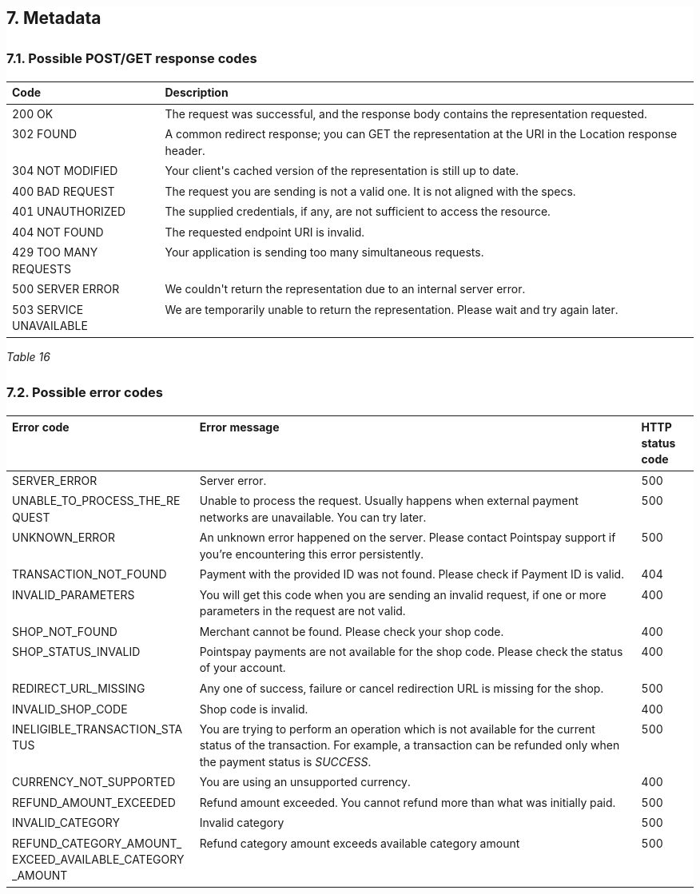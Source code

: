 ## 7. Metadata

### 7.1. Possible POST/GET response codes

| Code                    | Description                                                                                            |
|:------------------------|:-------------------------------------------------------------------------------------------------------|
| 200 OK                  | The request was successful, and the response body contains the representation requested.               |
| 302 FOUND               | A common redirect response; you can GET the representation at the URI in the Location response header. |
| 304 NOT MODIFIED        | Your client's cached version of the representation is still up to date.                                |
| 400 BAD REQUEST         | The request you are sending is not a valid one. It is not aligned with the specs.                      |
| 401 UNAUTHORIZED        | The supplied credentials, if any, are not sufficient to access the resource.                           |
| 404 NOT FOUND           | The requested endpoint URI is invalid.                                                                 |
| 429 TOO MANY REQUESTS   | Your application is sending too many simultaneous requests.                                            |
| 500 SERVER ERROR        | We couldn't return the representation due to an internal server error.                                 |
| 503 SERVICE UNAVAILABLE | We are temporarily unable to return the representation. Please wait and try again later.               |

_Table 16_

### 7.2. Possible error codes

| Error code                                              | Error message                                                                                                                                                                                  | HTTP status code |
|:--------------------------------------------------------|:-----------------------------------------------------------------------------------------------------------------------------------------------------------------------------------------------|:-----------------|
| SERVER_ERROR                                            | Server error.                                                                                                                                                                                  | 500              |
| UNABLE_TO_PROCESS_THE_REQUEST                           | Unable to process the request. Usually happens when external payment networks are unavailable. You can try later.                                                                              | 500              |
| UNKNOWN_ERROR                                           | An unknown error happened on the server. Please contact Pointspay support if you’re encountering this error persistently.                                                                      | 500              |
| TRANSACTION_NOT_FOUND                                   | Payment with the provided ID was not found. Please check if Payment ID is valid.                                                                                                               | 404              |
| INVALID_PARAMETERS                                      | You will get this code when you are sending an invalid request, if one or more parameters in the request are not valid.                                                                        | 400              |
| SHOP_NOT_FOUND                                          | Merchant cannot be found. Please check your shop code.                                                                                                                                         | 400              |
| SHOP_STATUS_INVALID                                     | Pointspay payments are not available for the shop code. Please check the status of your account.                                                                                               | 400              |
| REDIRECT_URL_MISSING                                    | Any one of success, failure or cancel redirection URL is missing for the shop.                                                                                                                 | 500              |
| INVALID_SHOP_CODE                                       | Shop code is invalid.                                                                                                                                                                          | 400              |
| INELIGIBLE_TRANSACTION_STATUS                           | You are trying to perform an operation which is not available for the current status of the transaction. For example, a transaction can be refunded only when the payment status is *SUCCESS*. | 500              |
| CURRENCY_NOT_SUPPORTED                                  | You are using an unsupported currency.                                                                                                                                                         | 400              |
| REFUND_AMOUNT_EXCEEDED                                  | Refund amount exceeded. You cannot refund more than what was initially paid.                                                                                                                   | 500              |
| INVALID_CATEGORY                                        | Invalid category                                                                                                                                                                               | 500              |
| REFUND_CATEGORY_AMOUNT_EXCEED_AVAILABLE_CATEGORY_AMOUNT | Refund category amount exceeds available category amount                                                                                                                                       | 500              |